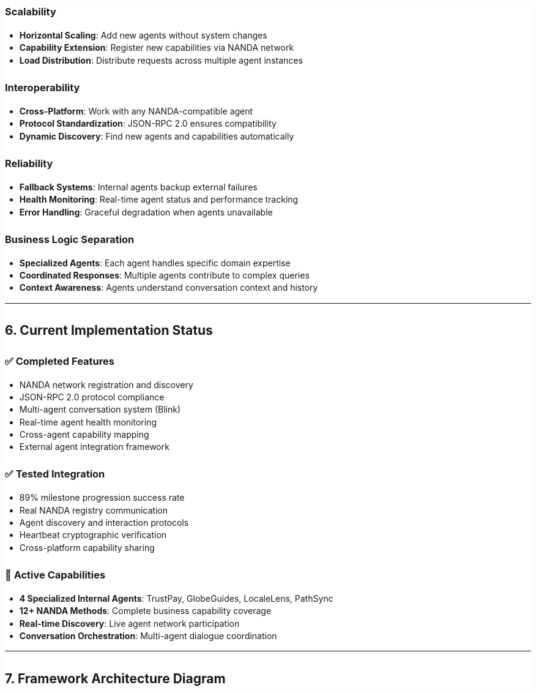 ### **Scalability**
- **Horizontal Scaling**: Add new agents without system changes
- **Capability Extension**: Register new capabilities via NANDA network
- **Load Distribution**: Distribute requests across multiple agent instances

### **Interoperability** 
- **Cross-Platform**: Work with any NANDA-compatible agent
- **Protocol Standardization**: JSON-RPC 2.0 ensures compatibility
- **Dynamic Discovery**: Find new agents and capabilities automatically

### **Reliability**
- **Fallback Systems**: Internal agents backup external failures
- **Health Monitoring**: Real-time agent status and performance tracking
- **Error Handling**: Graceful degradation when agents unavailable

### **Business Logic Separation**
- **Specialized Agents**: Each agent handles specific domain expertise
- **Coordinated Responses**: Multiple agents contribute to complex queries
- **Context Awareness**: Agents understand conversation context and history

---

## 6. Current Implementation Status

### ✅ **Completed Features**
- NANDA network registration and discovery
- JSON-RPC 2.0 protocol compliance  
- Multi-agent conversation system (Blink)
- Real-time agent health monitoring
- Cross-agent capability mapping
- External agent integration framework

### ✅ **Tested Integration**
- 89% milestone progression success rate
- Real NANDA registry communication
- Agent discovery and interaction protocols
- Heartbeat cryptographic verification
- Cross-platform capability sharing

### 🔄 **Active Capabilities**
- **4 Specialized Internal Agents**: TrustPay, GlobeGuides, LocaleLens, PathSync
- **12+ NANDA Methods**: Complete business capability coverage
- **Real-time Discovery**: Live agent network participation
- **Conversation Orchestration**: Multi-agent dialogue coordination

---

## 7. Framework Architecture Diagram

